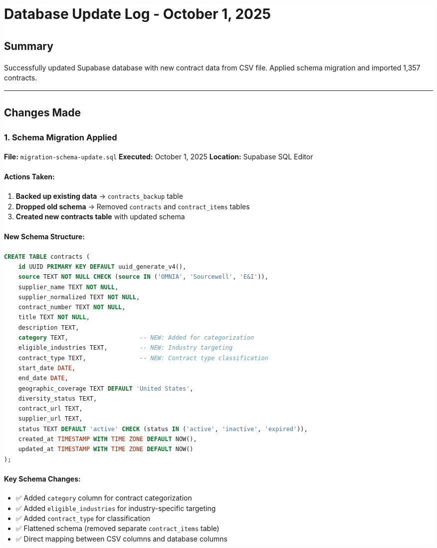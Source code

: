 # Database Update Log - October 1, 2025

## Summary
Successfully updated Supabase database with new contract data from CSV file. Applied schema migration and imported 1,357 contracts.

---

## Changes Made

### 1. Schema Migration Applied
**File:** `migration-schema-update.sql`
**Executed:** October 1, 2025
**Location:** Supabase SQL Editor

#### Actions Taken:
1. **Backed up existing data** → `contracts_backup` table
2. **Dropped old schema** → Removed `contracts` and `contract_items` tables
3. **Created new contracts table** with updated schema

#### New Schema Structure:
```sql
CREATE TABLE contracts (
    id UUID PRIMARY KEY DEFAULT uuid_generate_v4(),
    source TEXT NOT NULL CHECK (source IN ('OMNIA', 'Sourcewell', 'E&I')),
    supplier_name TEXT NOT NULL,
    supplier_normalized TEXT NOT NULL,
    contract_number TEXT NOT NULL,
    title TEXT NOT NULL,
    description TEXT,
    category TEXT,                    -- NEW: Added for categorization
    eligible_industries TEXT,         -- NEW: Industry targeting
    contract_type TEXT,               -- NEW: Contract type classification
    start_date DATE,
    end_date DATE,
    geographic_coverage TEXT DEFAULT 'United States',
    diversity_status TEXT,
    contract_url TEXT,
    supplier_url TEXT,
    status TEXT DEFAULT 'active' CHECK (status IN ('active', 'inactive', 'expired')),
    created_at TIMESTAMP WITH TIME ZONE DEFAULT NOW(),
    updated_at TIMESTAMP WITH TIME ZONE DEFAULT NOW()
);
```

#### Key Schema Changes:
- ✅ Added `category` column for contract categorization
- ✅ Added `eligible_industries` for industry-specific targeting
- ✅ Added `contract_type` for classification
- ✅ Flattened schema (removed separate `contract_items` table)
- ✅ Direct mapping between CSV columns and database columns
